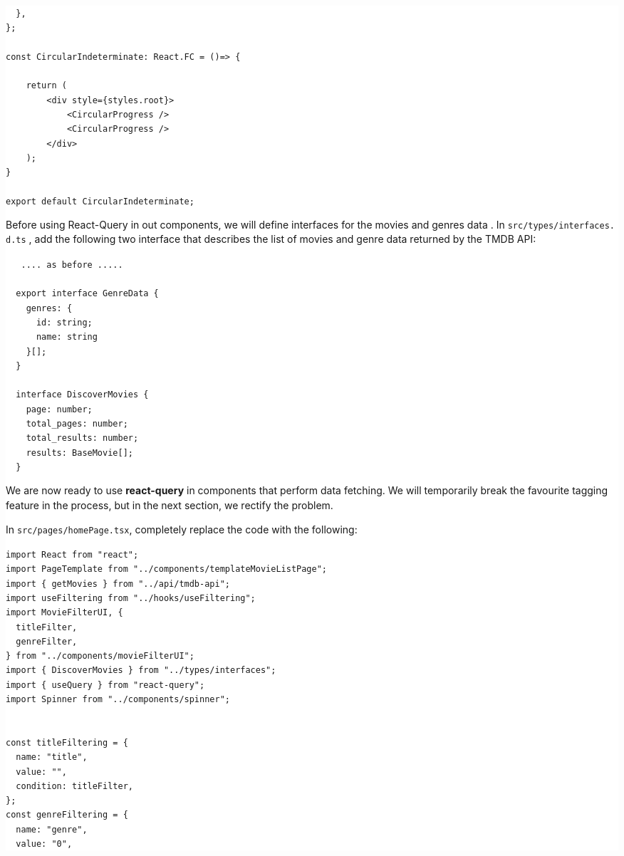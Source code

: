 ~~~tsx
  },
};

const CircularIndeterminate: React.FC = ()=> {

    return (
        <div style={styles.root}>
            <CircularProgress />
            <CircularProgress />
        </div>
    );
}

export default CircularIndeterminate;
~~~
Before using React-Query in out components, we will define interfaces for the movies and genres data .  In ``src/types/interfaces.d.ts`` , add the following two interface that describes the list of movies and genre data returned by the TMDB API:

~~~tsx
   .... as before .....
   
  export interface GenreData {
    genres: {
      id: string;
      name: string
    }[];
  }

  interface DiscoverMovies {
    page: number;	
    total_pages: number;
    total_results: number;
    results: BaseMovie[];
  }
~~~



We are now ready to use **react-query** in components that perform data fetching. We will temporarily break the favourite tagging feature in the process, but in the next section, we rectify the problem.

In `src/pages/homePage.tsx`, completely replace the code with the following: 
~~~tsx
import React from "react";
import PageTemplate from "../components/templateMovieListPage";
import { getMovies } from "../api/tmdb-api";
import useFiltering from "../hooks/useFiltering";
import MovieFilterUI, {
  titleFilter,
  genreFilter,
} from "../components/movieFilterUI";
import { DiscoverMovies } from "../types/interfaces";
import { useQuery } from "react-query";
import Spinner from "../components/spinner";


const titleFiltering = {
  name: "title",
  value: "",
  condition: titleFilter,
};
const genreFiltering = {
  name: "genre",
  value: "0",
~~~